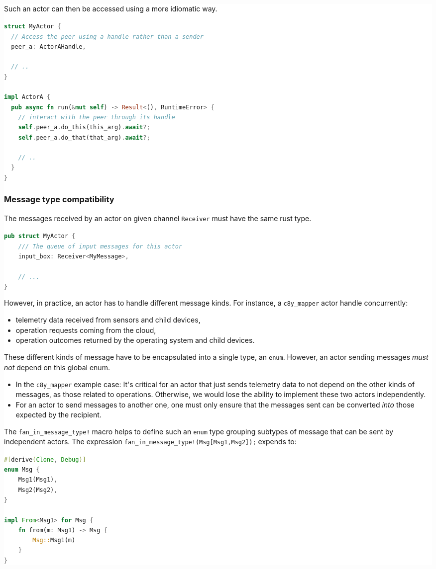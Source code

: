 Such an actor can then be accessed using a more idiomatic way.

```rust
struct MyActor {
  // Access the peer using a handle rather than a sender
  peer_a: ActorAHandle,
  
  // ..
}

impl ActorA {
  pub async fn run(&mut self) -> Result<(), RuntimeError> {
    // interact with the peer through its handle
    self.peer_a.do_this(this_arg).await?;
    self.peer_a.do_that(that_arg).await?;
    
    // ..
  }
}
```

### Message type compatibility

The messages received by an actor on given channel `Receiver` must have the same rust type.

```rust
pub struct MyActor {
    /// The queue of input messages for this actor
    input_box: Receiver<MyMessage>,
    
    // ...
}
```

However, in practice, an actor has to handle different message kinds.
For instance, a `c8y_mapper` actor handle concurrently:
* telemetry data received from sensors and child devices,
* operation requests coming from the cloud,
* operation outcomes returned by the operating system and child devices.

These different kinds of message have to be encapsulated into a single type, an `enum`.
However, an actor sending messages *must not* depend on this global enum. 
* In the `c8y_mapper` example case:
  It's critical for an actor that just sends telemetry data
  to not depend on the other kinds of messages, as those related to operations.
  Otherwise, we would lose the ability to implement these two actors independently.
* For an actor to send messages to another one,
  one must only ensure that the messages sent
  can be converted *into* those expected by the recipient.

The `fan_in_message_type!` macro helps to define such an `enum` type
grouping subtypes of message that can be sent by independent actors.
The expression `fan_in_message_type!(Msg[Msg1,Msg2]);` expends to:

```rust
#[derive(Clone, Debug)]
enum Msg { 
    Msg1(Msg1),
    Msg2(Msg2),
}

impl From<Msg1> for Msg {
    fn from(m: Msg1) -> Msg {
        Msg::Msg1(m)
    }
}

```